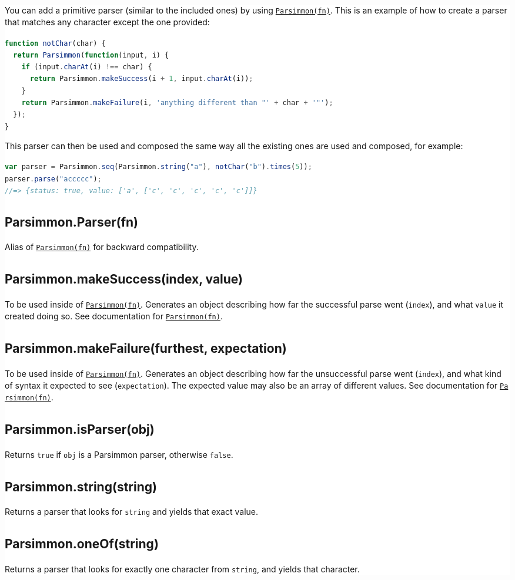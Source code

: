 You can add a primitive parser (similar to the included ones) by using [`Parsimmon(fn)`](#parsimmonfn). This is an example of how to create a parser that matches any character except the one provided:

```js
function notChar(char) {
  return Parsimmon(function(input, i) {
    if (input.charAt(i) !== char) {
      return Parsimmon.makeSuccess(i + 1, input.charAt(i));
    }
    return Parsimmon.makeFailure(i, 'anything different than "' + char + '"');
  });
}
```

This parser can then be used and composed the same way all the existing ones are used and composed, for example:

```js
var parser = Parsimmon.seq(Parsimmon.string("a"), notChar("b").times(5));
parser.parse("accccc");
//=> {status: true, value: ['a', ['c', 'c', 'c', 'c', 'c']]}
```

## Parsimmon.Parser(fn)

Alias of [`Parsimmon(fn)`](#parsimmonfn) for backward compatibility.

## Parsimmon.makeSuccess(index, value)

To be used inside of [`Parsimmon(fn)`](#parsimmonfn). Generates an object describing how far the successful parse went (`index`), and what `value` it created doing so. See documentation for [`Parsimmon(fn)`](#parsimmonfn).

## Parsimmon.makeFailure(furthest, expectation)

To be used inside of [`Parsimmon(fn)`](#parsimmonfn). Generates an object describing how far the unsuccessful parse went (`index`), and what kind of syntax it expected to see (`expectation`). The expected value may also be an array of different values. See documentation for [`Parsimmon(fn)`](#parsimmonfn).

## Parsimmon.isParser(obj)

Returns `true` if `obj` is a Parsimmon parser, otherwise `false`.

## Parsimmon.string(string)

Returns a parser that looks for `string` and yields that exact value.

## Parsimmon.oneOf(string)

Returns a parser that looks for exactly one character from `string`, and yields that character.
